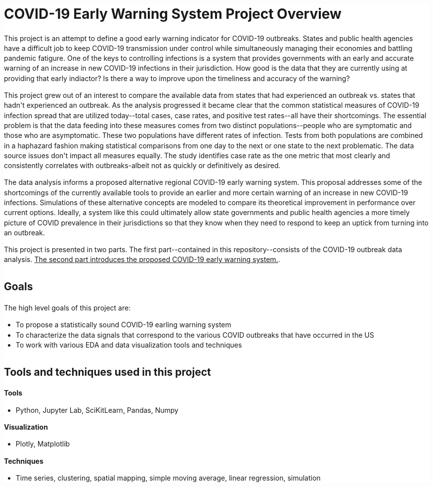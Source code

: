 # COVID-19 Early Warning System Project Overview

This project is an attempt to define a good early warning indicator for COVID-19 outbreaks. States and public health agencies have a difficult job to keep COVID-19 transmission under control while simultaneously managing their economies and battling pandemic fatigure. One of the keys to controlling infections is a system that provides governments with an early and accurate warning of an increase in new COVID-19 infections in their jurisdiction. How good is the data that they are currently using at providing that early indiactor? Is there a way to improve upon the timeliness and accuracy of the warning?

This project grew out of an interest to compare the available data from states that had experienced an outbreak vs. states that hadn't experienced an outbreak. As the analysis progressed it became clear that the common statistical measures of COVID-19 infection spread that are utilized today--total cases, case rates, and positive test rates--all have their shortcomings. The essential problem is that the data feeding into these measures comes from two distinct populations--people who are symptomatic and those who are asymptomatic. These two populations have different rates of infection. Tests from both populations are combined in a haphazard fashion making statistical comparisons from one day to the next or one state to the next problematic. The data source issues don't impact all measures equally. The study identifies case rate as the one metric that most clearly and consistently correlates with outbreaks-albeit not as quickly or definitively as desired. 

The data analysis informs a proposed alternative regional COVID-19 early warning system. This proposal addresses some of the shortcomings of the currently available tools to provide an earlier and more certain warning of an increase in new COVID-19 infections. Simulations of these alternative concepts are modeled to compare its theoretical improvement in performance over current options. Ideally, a system like this could ultimately allow state governments and public health agencies a more timely picture of COVID prevalence in their jurisdictions so that they know when they need to respond to keep an uptick from turning into an outbreak. 

This project is presented in two parts. The first part--contained in this repository--consists of the COVID-19 outbreak data analysis. [The second part introduces the proposed COVID-19 early warning system.](https://github.com/salvir1/COVID-19-early-warning-system). 

## Goals

The high level goals of this project are:
- To propose a statistically sound COVID-19 earling warning system
- To characterize the data signals that correspond to the various COVID outbreaks that have occurred in the US
- To work with various EDA and data visualization tools and techniques

## Tools and techniques used in this project

**Tools**
- Python, Jupyter Lab, SciKitLearn, Pandas, Numpy

**Visualization**
- Plotly, Matplotlib

**Techniques**
- Time series, clustering, spatial mapping, simple moving average, linear regression, simulation
